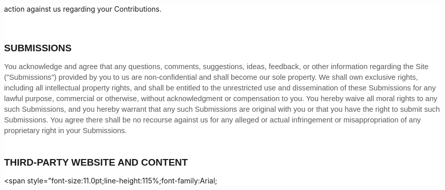 action against us regarding your Contributions.<span style="font-size: 11pt; line-height: 16.8667px; color: rgb(89, 89, 89);"><bdt class="statement-end-if-in-editor"></bdt></span></span></div><div class="MsoNormal" style="line-height: 1.5;"><br></div><div class="MsoNormal" style="line-height: 1.5;"><br></div><div class="MsoNormal" style="line-height: 1;"><bdt class="block-container if" data-type="if" id="a378120a-96b1-6fa3-279f-63d5b96341d3"><bdt data-type="conditional-block"><bdt class="block-component" data-record-question-key="review_option" data-type="statement"><span style="font-size: 15px;"></span></bdt></bdt></div></div><div class="MsoNormal" style="line-height: 115%;"><span style="font-size: 15px;"><a name="_6nl7u6ag6use"></a></span></div><bdt class="block-container if" data-type="if" id="c954892f-02b9-c743-d1e8-faf0d59a4b70"><bdt data-type="conditional-block"><bdt class="block-component" data-record-question-key="mobile_app_option" data-type="statement"><span style="font-size: 15px;"></span></bdt></bdt></div><div align="center"><span style="font-size: 15px;"><bdt class="block-component"></bdt></span></div><div class="MsoNormal" data-custom-class="heading_1" style="line-height: 115%;"><strong><span style="line-height: 115%; font-family: Arial; font-size: 19px;">SUBMISSIONS</span></strong></div><div style="line-height: 1;"><br></div><div class="MsoNormal" data-custom-class="body_text" style="line-height: 1.5;"><span style="font-size:11.0pt;line-height:115%;font-family:Arial;
Calibri;color:#595959;mso-themecolor:text1;mso-themetint:166;"><span style="font-size:11.0pt;line-height:115%;font-family:Arial;
Calibri;color:#595959;mso-themecolor:text1;mso-themetint:166;">You acknowledge and agree that any questions, comments, suggestions, ideas, feedback, or other information regarding the Site ("Submissions") provided by you to us are non-confidential and shall become our sole property. We shall own exclusive rights, including all intellectual property rights, and shall be entitled to the unrestricted use and dissemination of these Submissions for any lawful purpose, commercial or otherwise, without acknowledgment or compensation to you. You hereby waive all moral rights to any such Submissions, and you hereby warrant that any such Submissions are original with you or that you have the right to submit such Submissions. You agree there shall be no recourse against us for any alleged or actual infringement or misappropriation of any proprietary right in your Submissions.</span></span></div><div class="MsoNormal" style="line-height: 1.5;"><br></div><div style="line-height: 1.5;"><br></div><div align="center"><span style="font-size: 15px;"><bdt class="block-component"></bdt></span></div><div class="MsoNormal" data-custom-class="heading_1" style="line-height: 115%;"><strong><span style="line-height: 115%; font-family: Arial; font-size: 19px;">THIRD-PARTY WEBSITE AND CONTENT</span></strong></div><div style="line-height: 1;"><br></div><div class="MsoNormal" data-custom-class="body_text" style="line-height: 1.5;"><span style="font-size:11.0pt;line-height:115%;font-family:Arial;